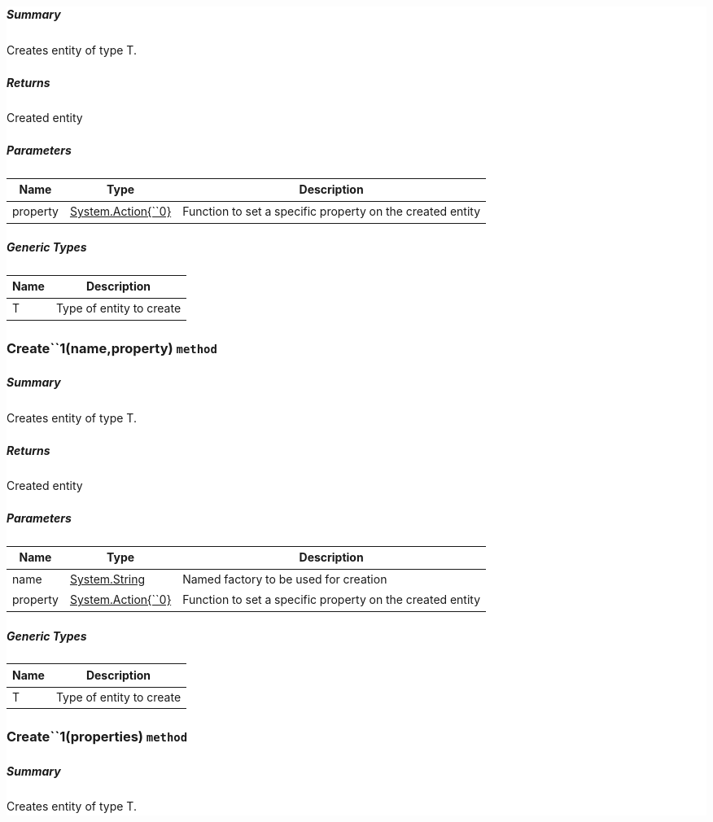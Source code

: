 ##### Summary

Creates entity of type T.

##### Returns

Created entity

##### Parameters

| Name | Type | Description |
| ---- | ---- | ----------- |
| property | [System.Action{\`\`0}](http://msdn.microsoft.com/query/dev14.query?appId=Dev14IDEF1&l=EN-US&k=k:System.Action 'System.Action{``0}') | Function to set a specific property on the created entity |

##### Generic Types

| Name | Description |
| ---- | ----------- |
| T | Type of entity to create |

<a name='M-AndcultureCode-CSharp-Testing-Tests-BaseIntegrationTest-Create``1-System-String,System-Action{``0}-'></a>
### Create\`\`1(name,property) `method`

##### Summary

Creates entity of type T.

##### Returns

Created entity

##### Parameters

| Name | Type | Description |
| ---- | ---- | ----------- |
| name | [System.String](http://msdn.microsoft.com/query/dev14.query?appId=Dev14IDEF1&l=EN-US&k=k:System.String 'System.String') | Named factory to be used for creation |
| property | [System.Action{\`\`0}](http://msdn.microsoft.com/query/dev14.query?appId=Dev14IDEF1&l=EN-US&k=k:System.Action 'System.Action{``0}') | Function to set a specific property on the created entity |

##### Generic Types

| Name | Description |
| ---- | ----------- |
| T | Type of entity to create |

<a name='M-AndcultureCode-CSharp-Testing-Tests-BaseIntegrationTest-Create``1-System-Collections-Generic-List{System-Action{``0}}-'></a>
### Create\`\`1(properties) `method`

##### Summary

Creates entity of type T.
